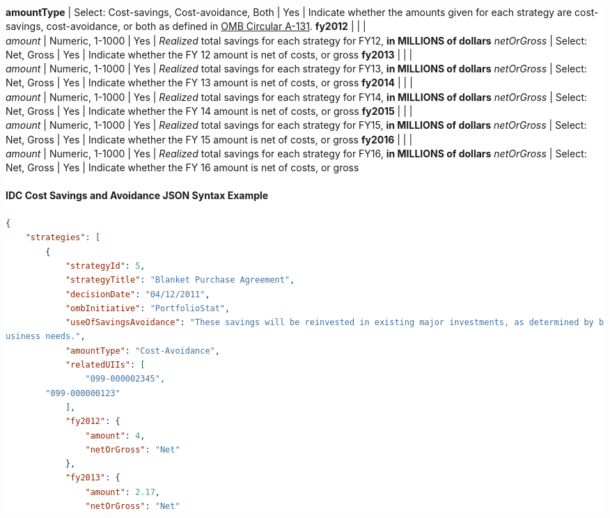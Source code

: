 **amountType**                      | Select: Cost-savings, Cost-avoidance, Both                                | Yes       | Indicate whether the amounts given for each strategy are cost-savings, cost-avoidance, or both as defined in [OMB Circular A-131](https://www.whitehouse.gov/omb/circulars_a131). 
**fy2012**                          |                                                                           |           |                                                                                 
 *amount*                           | Numeric, 1-1000                                                           | Yes       | _Realized_ total savings for each strategy for FY12, **in MILLIONS of dollars** 
 *netOrGross*                       | Select: Net, Gross                                                        | Yes       | Indicate whether the FY 12 amount is net of costs, or gross 
**fy2013**                          |                                                                           |           |                                                                                 
 *amount*                           | Numeric, 1-1000                                                           | Yes       | _Realized_ total savings for each strategy for FY13, **in MILLIONS of dollars** 
 *netOrGross*                       | Select: Net, Gross                                                        | Yes       | Indicate whether the FY 13 amount is net of costs, or gross 
**fy2014**                          |                                                                           |           |                                                                                  
 *amount*                           | Numeric, 1-1000                                                           | Yes       | _Realized_ total savings for each strategy for FY14, **in MILLIONS of dollars** 
 *netOrGross*                       | Select: Net, Gross                                                        | Yes       | Indicate whether the FY 14 amount is net of costs, or gross 
**fy2015**                          |                                                                           |           |                                                                                 
 *amount*                           | Numeric, 1-1000                                                           | Yes       | _Realized_ total savings for each strategy for FY15, **in MILLIONS of dollars** 
 *netOrGross*                       | Select: Net, Gross                                                         | Yes       | Indicate whether the FY 15 amount is net of costs, or gross
 **fy2016**                          |                                                                           |           |                                                                                 
 *amount*                           | Numeric, 1-1000                                                           | Yes       | _Realized_ total savings for each strategy for FY16, **in MILLIONS of dollars** 
 *netOrGross*                       | Select: Net, Gross                                                         | Yes       | Indicate whether the FY 16 amount is net of costs, or gross

#### IDC Cost Savings and Avoidance JSON Syntax Example 

~~~json
{
    "strategies": [
        {
            "strategyId": 5,
            "strategyTitle": "Blanket Purchase Agreement",
            "decisionDate": "04/12/2011",
            "ombInitiative": "PortfolioStat",
            "useOfSavingsAvoidance": "These savings will be reinvested in existing major investments, as determined by business needs.",
            "amountType": "Cost-Avoidance",
            "relatedUIIs": [
                "099-000002345",
		"099-000000123"
            ],
            "fy2012": {
                "amount": 4,
                "netOrGross": "Net"
            },
            "fy2013": {
                "amount": 2.17,
                "netOrGross": "Net"
~~~